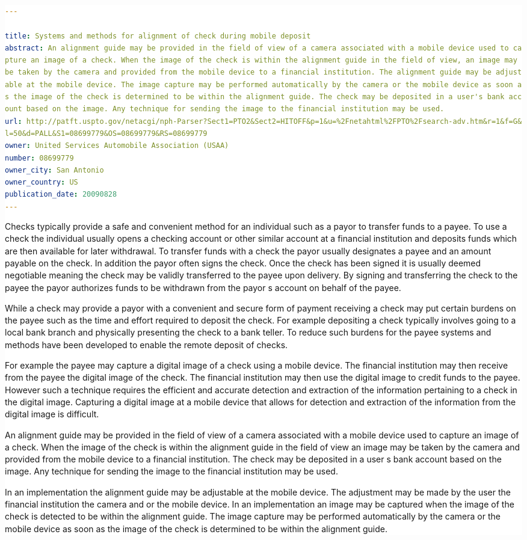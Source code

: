 ```yaml
---

title: Systems and methods for alignment of check during mobile deposit
abstract: An alignment guide may be provided in the field of view of a camera associated with a mobile device used to capture an image of a check. When the image of the check is within the alignment guide in the field of view, an image may be taken by the camera and provided from the mobile device to a financial institution. The alignment guide may be adjustable at the mobile device. The image capture may be performed automatically by the camera or the mobile device as soon as the image of the check is determined to be within the alignment guide. The check may be deposited in a user's bank account based on the image. Any technique for sending the image to the financial institution may be used.
url: http://patft.uspto.gov/netacgi/nph-Parser?Sect1=PTO2&Sect2=HITOFF&p=1&u=%2Fnetahtml%2FPTO%2Fsearch-adv.htm&r=1&f=G&l=50&d=PALL&S1=08699779&OS=08699779&RS=08699779
owner: United Services Automobile Association (USAA)
number: 08699779
owner_city: San Antonio
owner_country: US
publication_date: 20090828
---
```

Checks typically provide a safe and convenient method for an individual such as a payor to transfer funds to a payee. To use a check the individual usually opens a checking account or other similar account at a financial institution and deposits funds which are then available for later withdrawal. To transfer funds with a check the payor usually designates a payee and an amount payable on the check. In addition the payor often signs the check. Once the check has been signed it is usually deemed negotiable meaning the check may be validly transferred to the payee upon delivery. By signing and transferring the check to the payee the payor authorizes funds to be withdrawn from the payor s account on behalf of the payee.

While a check may provide a payor with a convenient and secure form of payment receiving a check may put certain burdens on the payee such as the time and effort required to deposit the check. For example depositing a check typically involves going to a local bank branch and physically presenting the check to a bank teller. To reduce such burdens for the payee systems and methods have been developed to enable the remote deposit of checks.

For example the payee may capture a digital image of a check using a mobile device. The financial institution may then receive from the payee the digital image of the check. The financial institution may then use the digital image to credit funds to the payee. However such a technique requires the efficient and accurate detection and extraction of the information pertaining to a check in the digital image. Capturing a digital image at a mobile device that allows for detection and extraction of the information from the digital image is difficult.

An alignment guide may be provided in the field of view of a camera associated with a mobile device used to capture an image of a check. When the image of the check is within the alignment guide in the field of view an image may be taken by the camera and provided from the mobile device to a financial institution. The check may be deposited in a user s bank account based on the image. Any technique for sending the image to the financial institution may be used.

In an implementation the alignment guide may be adjustable at the mobile device. The adjustment may be made by the user the financial institution the camera and or the mobile device. In an implementation an image may be captured when the image of the check is detected to be within the alignment guide. The image capture may be performed automatically by the camera or the mobile device as soon as the image of the check is determined to be within the alignment guide.
